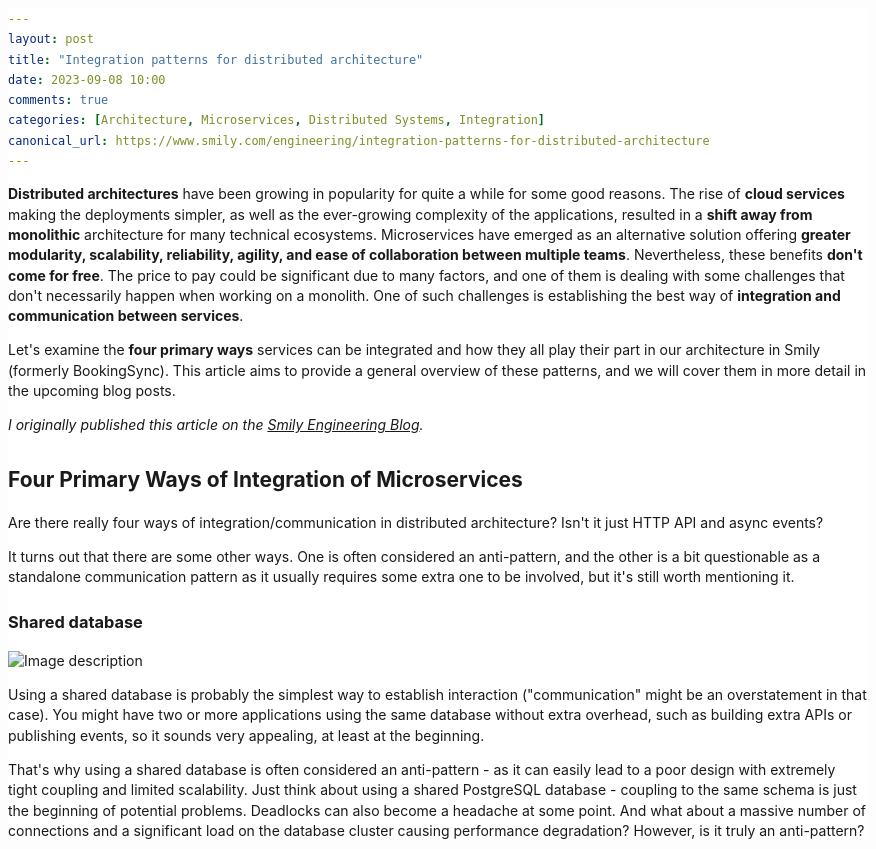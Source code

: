 ```yaml
---
layout: post
title: "Integration patterns for distributed architecture"
date: 2023-09-08 10:00
comments: true
categories: [Architecture, Microservices, Distributed Systems, Integration]
canonical_url: https://www.smily.com/engineering/integration-patterns-for-distributed-architecture
---
```


**Distributed architectures** have been growing in popularity for quite a while for some good reasons. The rise of **cloud services** making the deployments simpler, as well as the ever-growing complexity of the applications, resulted in a **shift away from monolithic** architecture for many technical ecosystems. Microservices have emerged as an alternative solution offering **greater modularity, scalability, reliability, agility, and ease of collaboration between multiple teams**. Nevertheless, these benefits **don't come for free**. The price to pay could be significant due to many factors, and one of them is dealing with some challenges that don't necessarily happen when working on a monolith. One of such challenges is establishing the best way of **integration and communication between services**.

Let's examine the **four primary ways** services can be integrated and how they all play their part in our architecture in Smily (formerly BookingSync). This article aims to provide a general overview of these patterns, and we will cover them in more detail in the upcoming blog posts.

*I originally published this article on the [Smily Engineering Blog](https://www.smily.com/engineering/integration-patterns-for-distributed-architecture).*



##  Four Primary Ways of Integration of Microservices

Are there really four ways of integration/communication in distributed architecture? Isn't it just HTTP API and async events?

It turns out that there are some other ways. One is often considered an anti-pattern, and the other is a bit questionable as a standalone communication pattern as it usually requires some extra one to be involved, but it's still worth mentioning it.

### Shared database


![Image description](https://dev-to-uploads.s3.amazonaws.com/uploads/articles/zxpqq7rly1scqofqax6i.jpg)

Using a shared database is probably the simplest way to establish interaction ("communication" might be an overstatement in that case). You might have two or more applications using the same database without extra overhead, such as building extra APIs or publishing events, so it sounds very appealing, at least at the beginning.

That's why using a shared database is often considered an anti-pattern - as it can easily lead to a poor design with extremely tight coupling and limited scalability. Just think about using a shared PostgreSQL database - coupling to the same schema is just the beginning of potential problems. Deadlocks can also become a headache at some point. And what about a massive number of connections and a significant load on the database cluster causing performance degradation? However, is it truly an anti-pattern?
